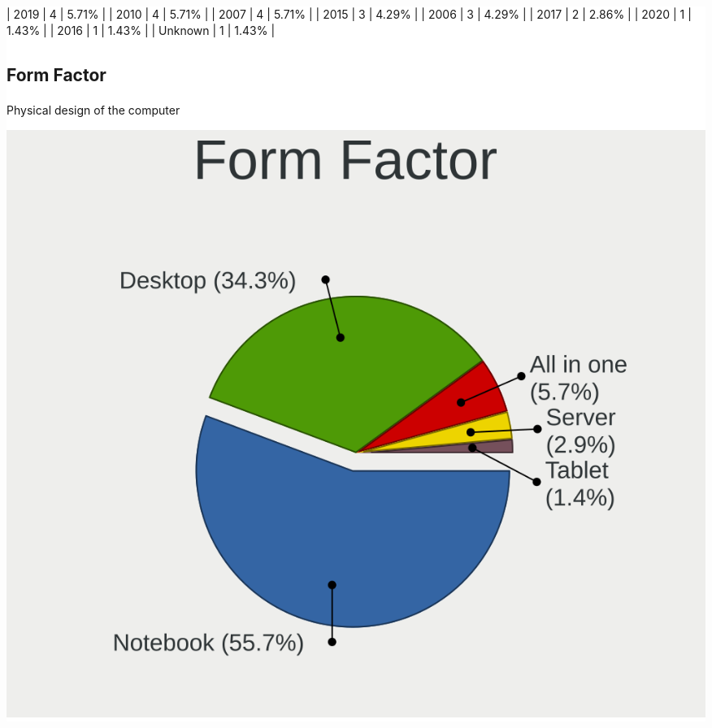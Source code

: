 | 2019    | 4         | 5.71%   |
| 2010    | 4         | 5.71%   |
| 2007    | 4         | 5.71%   |
| 2015    | 3         | 4.29%   |
| 2006    | 3         | 4.29%   |
| 2017    | 2         | 2.86%   |
| 2020    | 1         | 1.43%   |
| 2016    | 1         | 1.43%   |
| Unknown | 1         | 1.43%   |

Form Factor
-----------

Physical design of the computer

![Form Factor](./All/images/pie_chart/node_formfactor.svg)
